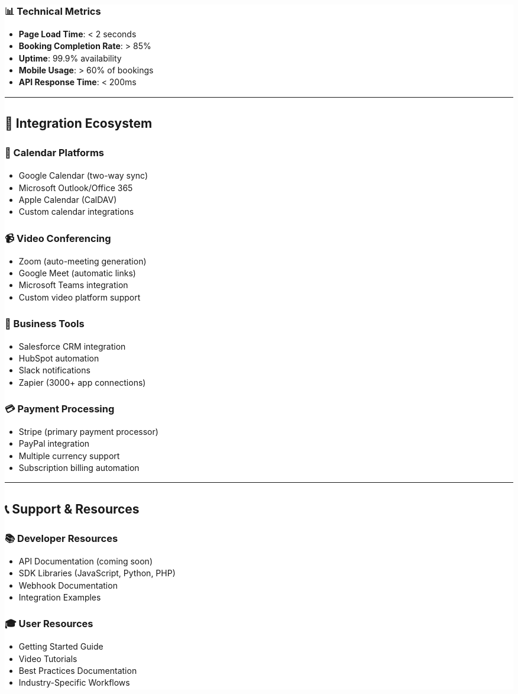 ### 📊 Technical Metrics
- **Page Load Time**: < 2 seconds
- **Booking Completion Rate**: > 85%
- **Uptime**: 99.9% availability
- **Mobile Usage**: > 60% of bookings
- **API Response Time**: < 200ms

---

## 🔗 Integration Ecosystem

### 📅 Calendar Platforms
- Google Calendar (two-way sync)
- Microsoft Outlook/Office 365
- Apple Calendar (CalDAV)
- Custom calendar integrations

### 📹 Video Conferencing
- Zoom (auto-meeting generation)
- Google Meet (automatic links)
- Microsoft Teams integration
- Custom video platform support

### 💼 Business Tools
- Salesforce CRM integration
- HubSpot automation
- Slack notifications
- Zapier (3000+ app connections)

### 💳 Payment Processing
- Stripe (primary payment processor)
- PayPal integration
- Multiple currency support
- Subscription billing automation

---

## 📞 Support & Resources

### 📚 Developer Resources
- API Documentation (coming soon)
- SDK Libraries (JavaScript, Python, PHP)
- Webhook Documentation
- Integration Examples

### 🎓 User Resources
- Getting Started Guide
- Video Tutorials
- Best Practices Documentation
- Industry-Specific Workflows
